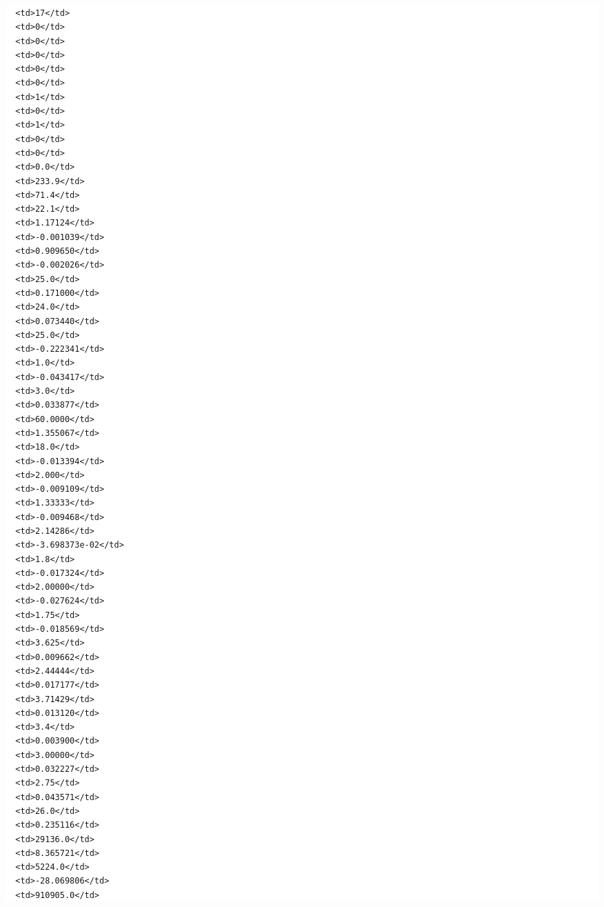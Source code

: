       <td>17</td>
      <td>0</td>
      <td>0</td>
      <td>0</td>
      <td>0</td>
      <td>0</td>
      <td>1</td>
      <td>0</td>
      <td>1</td>
      <td>0</td>
      <td>0</td>
      <td>0.0</td>
      <td>233.9</td>
      <td>71.4</td>
      <td>22.1</td>
      <td>1.17124</td>
      <td>-0.001039</td>
      <td>0.909650</td>
      <td>-0.002026</td>
      <td>25.0</td>
      <td>0.171000</td>
      <td>24.0</td>
      <td>0.073440</td>
      <td>25.0</td>
      <td>-0.222341</td>
      <td>1.0</td>
      <td>-0.043417</td>
      <td>3.0</td>
      <td>0.033877</td>
      <td>60.0000</td>
      <td>1.355067</td>
      <td>18.0</td>
      <td>-0.013394</td>
      <td>2.000</td>
      <td>-0.009109</td>
      <td>1.33333</td>
      <td>-0.009468</td>
      <td>2.14286</td>
      <td>-3.698373e-02</td>
      <td>1.8</td>
      <td>-0.017324</td>
      <td>2.00000</td>
      <td>-0.027624</td>
      <td>1.75</td>
      <td>-0.018569</td>
      <td>3.625</td>
      <td>0.009662</td>
      <td>2.44444</td>
      <td>0.017177</td>
      <td>3.71429</td>
      <td>0.013120</td>
      <td>3.4</td>
      <td>0.003900</td>
      <td>3.00000</td>
      <td>0.032227</td>
      <td>2.75</td>
      <td>0.043571</td>
      <td>26.0</td>
      <td>0.235116</td>
      <td>29136.0</td>
      <td>8.365721</td>
      <td>5224.0</td>
      <td>-28.069806</td>
      <td>910905.0</td>